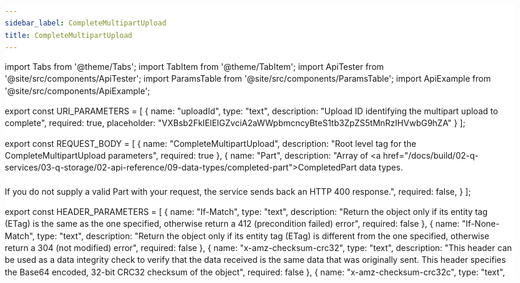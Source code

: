 ```yaml
---
sidebar_label: CompleteMultipartUpload
title: CompleteMultipartUpload
---
```


import Tabs from '@theme/Tabs';
import TabItem from '@theme/TabItem';
import ApiTester from '@site/src/components/ApiTester';
import ParamsTable from '@site/src/components/ParamsTable';
import ApiExample from '@site/src/components/ApiExample';

export const URI_PARAMETERS = [
  {
    name: "uploadId",
    type: "text",
    description: "Upload ID identifying the multipart upload to complete",
    required: true,
    placeholder: "VXBsb2FkIElEIGZvciA2aWWpbmcncyBteS1tb3ZpZS5tMnRzIHVwbG9hZA"
  }
];

export const REQUEST_BODY = [
  {
    name: "CompleteMultipartUpload",
    description: "Root level tag for the CompleteMultipartUpload parameters",
    required: true
  },
  {
    name: "Part",
    description: "Array of <a href=\"/docs/build/02-q-services/03-q-storage/02-api-reference/09-data-types/completed-part\">CompletedPart</a> data types.<br/><br/>If you do not supply a valid Part with your request, the service sends back an HTTP 400 response.",
    required: false,
  }
];

export const HEADER_PARAMETERS = [
  {
    name: "If-Match",
    type: "text",
    description: "Return the object only if its entity tag (ETag) is the same as the one specified, otherwise return a 412 (precondition failed) error",
    required: false
  },
  {
    name: "If-None-Match",
    type: "text",
    description: "Return the object only if its entity tag (ETag) is different from the one specified, otherwise return a 304 (not modified) error",
    required: false
  },
  {
    name: "x-amz-checksum-crc32",
    type: "text",
    description: "This header can be used as a data integrity check to verify that the data received is the same data that was originally sent. This header specifies the Base64 encoded, 32-bit CRC32 checksum of the object",
    required: false
  },
  {
    name: "x-amz-checksum-crc32c",
    type: "text",